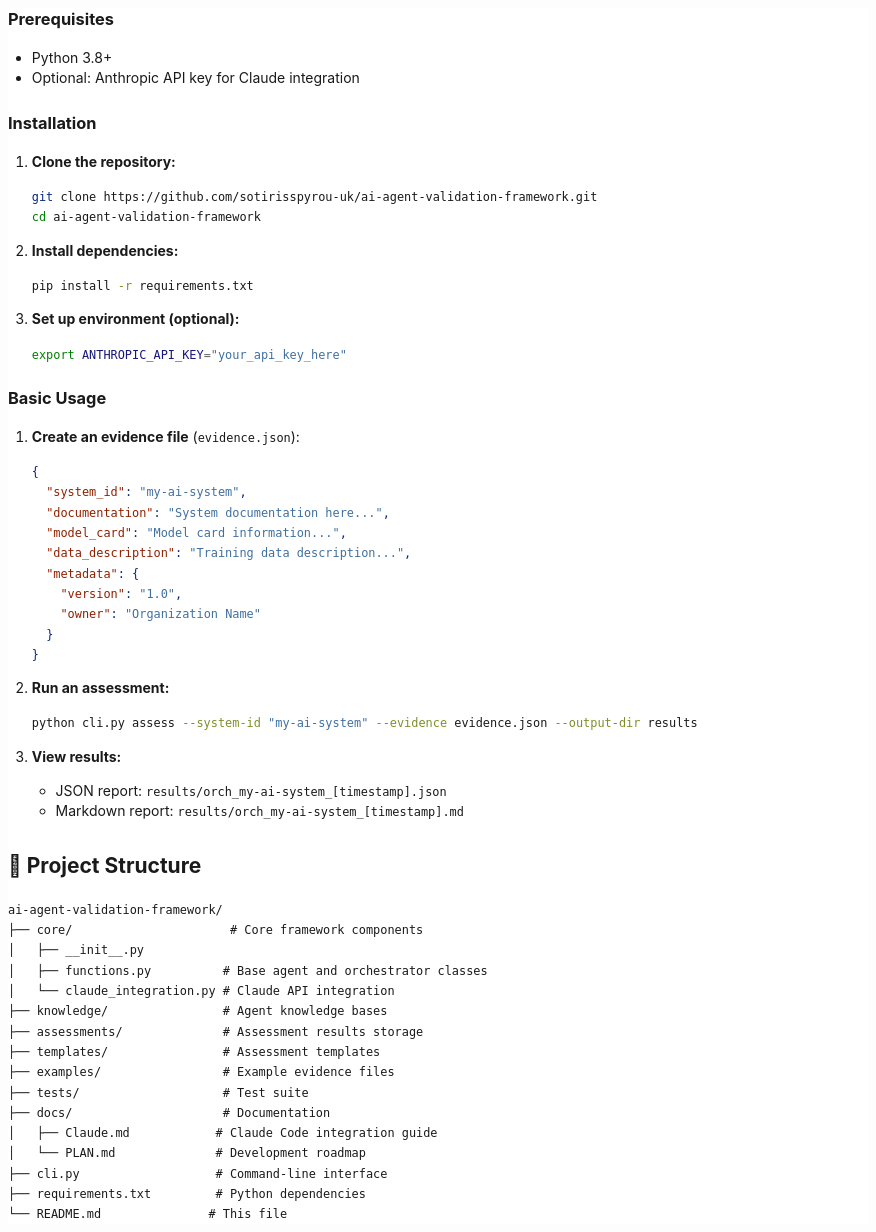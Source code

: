 ### Prerequisites

- Python 3.8+
- Optional: Anthropic API key for Claude integration

### Installation

1. **Clone the repository:**
   ```bash
   git clone https://github.com/sotirisspyrou-uk/ai-agent-validation-framework.git
   cd ai-agent-validation-framework
   ```

2. **Install dependencies:**
   ```bash
   pip install -r requirements.txt
   ```

3. **Set up environment (optional):**
   ```bash
   export ANTHROPIC_API_KEY="your_api_key_here"
   ```

### Basic Usage

1. **Create an evidence file** (`evidence.json`):
   ```json
   {
     "system_id": "my-ai-system",
     "documentation": "System documentation here...",
     "model_card": "Model card information...",
     "data_description": "Training data description...",
     "metadata": {
       "version": "1.0",
       "owner": "Organization Name"
     }
   }
   ```

2. **Run an assessment:**
   ```bash
   python cli.py assess --system-id "my-ai-system" --evidence evidence.json --output-dir results
   ```

3. **View results:**
   - JSON report: `results/orch_my-ai-system_[timestamp].json`
   - Markdown report: `results/orch_my-ai-system_[timestamp].md`

## 📁 Project Structure

```
ai-agent-validation-framework/
├── core/                      # Core framework components
│   ├── __init__.py
│   ├── functions.py          # Base agent and orchestrator classes
│   └── claude_integration.py # Claude API integration
├── knowledge/                # Agent knowledge bases
├── assessments/              # Assessment results storage
├── templates/                # Assessment templates
├── examples/                 # Example evidence files
├── tests/                    # Test suite
├── docs/                     # Documentation
│   ├── Claude.md            # Claude Code integration guide
│   └── PLAN.md              # Development roadmap
├── cli.py                   # Command-line interface
├── requirements.txt         # Python dependencies
└── README.md               # This file
```